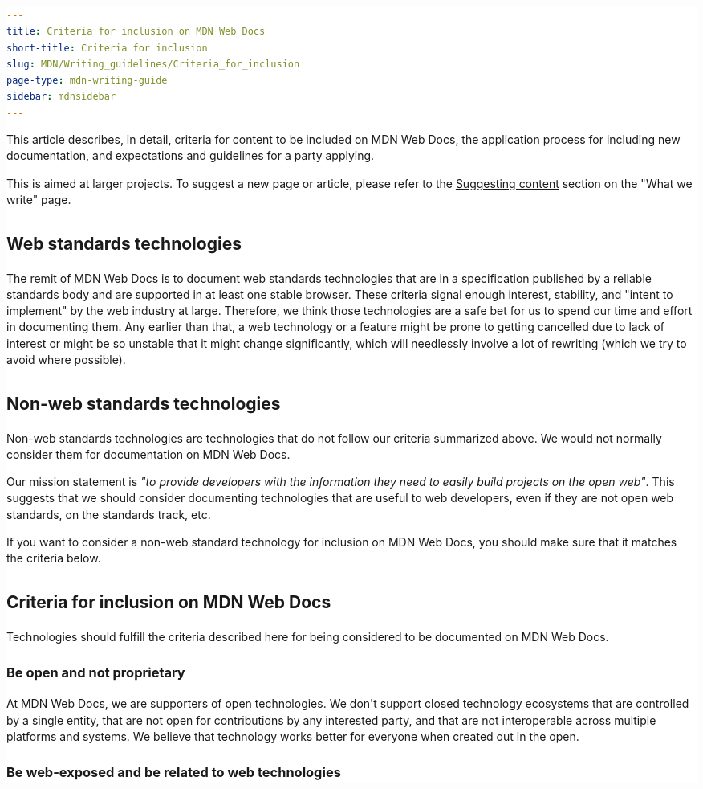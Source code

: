 ```yaml
---
title: Criteria for inclusion on MDN Web Docs
short-title: Criteria for inclusion
slug: MDN/Writing_guidelines/Criteria_for_inclusion
page-type: mdn-writing-guide
sidebar: mdnsidebar
---
```


This article describes, in detail, criteria for content to be included on MDN Web Docs, the application process for including new documentation, and expectations and guidelines for a party applying.

This is aimed at larger projects. To suggest a new page or article, please refer to the [Suggesting content](/en-US/docs/MDN/Writing_guidelines/What_we_write#suggesting_content) section on the "What we write" page.

## Web standards technologies

The remit of MDN Web Docs is to document web standards technologies that are in a specification published by a reliable standards body and are supported in at least one stable browser. These criteria signal enough interest, stability, and "intent to implement" by the web industry at large. Therefore, we think those technologies are a safe bet for us to spend our time and effort in documenting them. Any earlier than that, a web technology or a feature might be prone to getting cancelled due to lack of interest or might be so unstable that it might change significantly, which will needlessly involve a lot of rewriting (which we try to avoid where possible).

## Non-web standards technologies

Non-web standards technologies are technologies that do not follow our criteria summarized above. We would not normally consider them for documentation on MDN Web Docs.

Our mission statement is _"to provide developers with the information they need to easily build projects on the open web"_. This suggests that we should consider documenting technologies that are useful to web developers, even if they are not open web standards, on the standards track, etc.

If you want to consider a non-web standard technology for inclusion on MDN Web Docs, you should make sure that it matches the criteria below.

## Criteria for inclusion on MDN Web Docs

Technologies should fulfill the criteria described here for being considered to be documented on MDN Web Docs.

### Be open and not proprietary

At MDN Web Docs, we are supporters of open technologies. We don't support closed technology ecosystems that are controlled by a single entity, that are not open for contributions by any interested party, and that are not interoperable across multiple platforms and systems. We believe that technology works better for everyone when created out in the open.

### Be web-exposed and be related to web technologies
